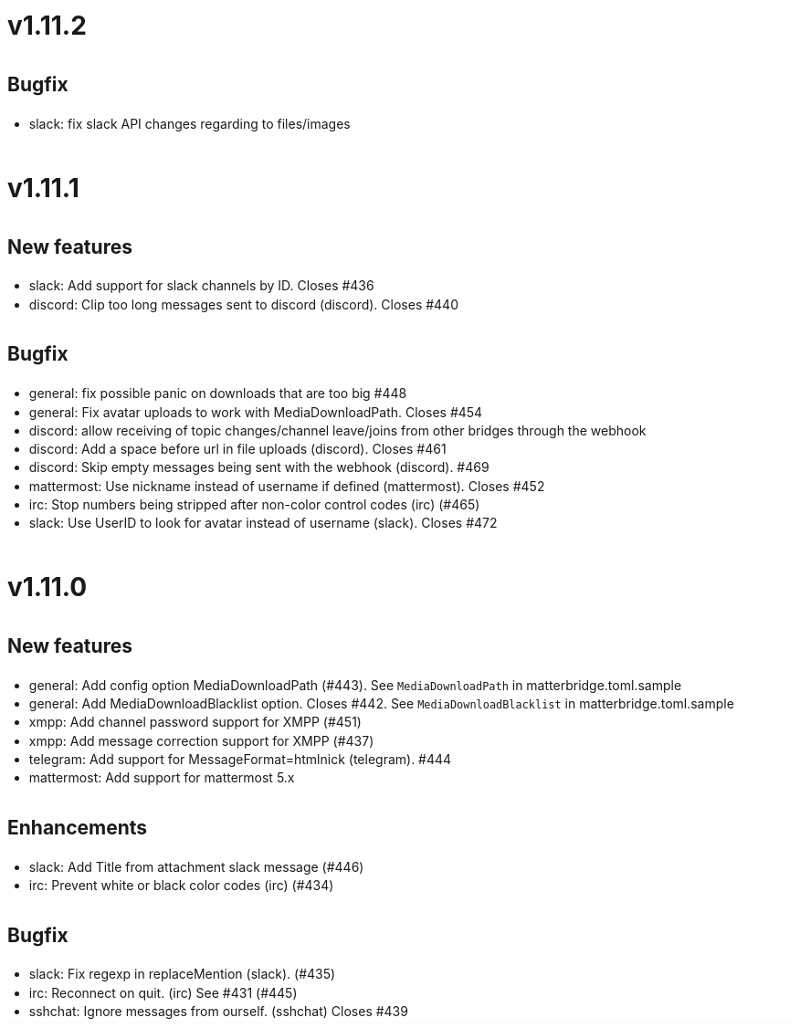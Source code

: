 # v1.11.2

## Bugfix

- slack: fix slack API changes regarding to files/images

# v1.11.1

## New features

- slack: Add support for slack channels by ID. Closes #436
- discord: Clip too long messages sent to discord (discord). Closes #440

## Bugfix

- general: fix possible panic on downloads that are too big #448
- general: Fix avatar uploads to work with MediaDownloadPath. Closes #454
- discord: allow receiving of topic changes/channel leave/joins from other bridges through the webhook
- discord: Add a space before url in file uploads (discord). Closes #461
- discord: Skip empty messages being sent with the webhook (discord). #469
- mattermost: Use nickname instead of username if defined (mattermost). Closes #452
- irc: Stop numbers being stripped after non-color control codes (irc) (#465)
- slack: Use UserID to look for avatar instead of username (slack). Closes #472

# v1.11.0

## New features

- general: Add config option MediaDownloadPath (#443). See `MediaDownloadPath` in matterbridge.toml.sample
- general: Add MediaDownloadBlacklist option. Closes #442. See `MediaDownloadBlacklist` in matterbridge.toml.sample
- xmpp: Add channel password support for XMPP (#451)
- xmpp: Add message correction support for XMPP (#437)
- telegram: Add support for MessageFormat=htmlnick (telegram). #444
- mattermost: Add support for mattermost 5.x

## Enhancements

- slack: Add Title from attachment slack message (#446)
- irc: Prevent white or black color codes (irc) (#434)

## Bugfix

- slack: Fix regexp in replaceMention (slack). (#435)
- irc: Reconnect on quit. (irc) See #431 (#445)
- sshchat: Ignore messages from ourself. (sshchat) Closes #439
